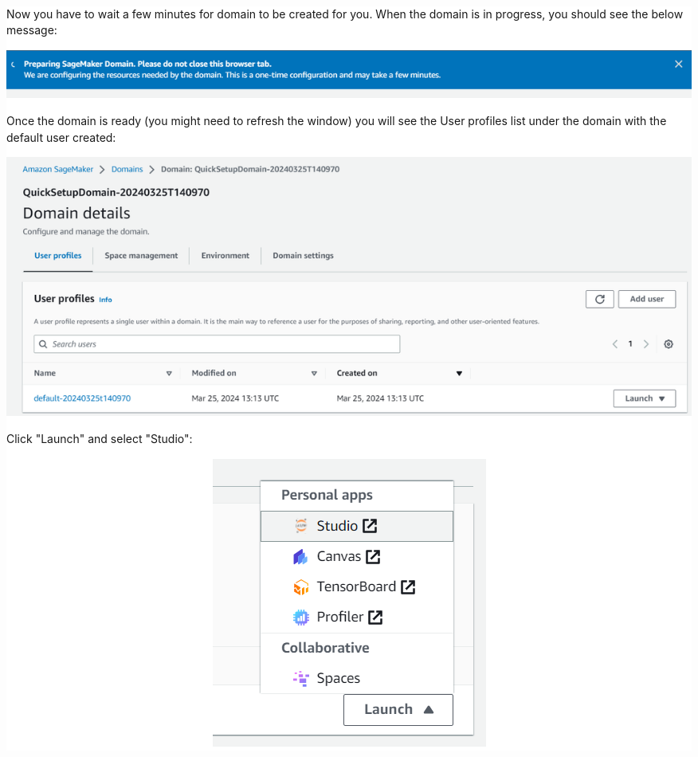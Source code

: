 </div>

Now you have to wait a few minutes for domain to be created for you. When the domain is in progress, you should see the below message:

<div align="center">
    
![imgs/inst3.png](imgs/inst3.png "Step by step manual")

</div>

Once the domain is ready (you might need to refresh the window) you will see the User profiles list under the domain with the default user created:

<div align="center">
    
![imgs/run1.png](imgs/run1.png "Step by step manual")

</div>

Click "Launch" and select "Studio":
 
<div align="center">
    
![imgs/run2.png](imgs/run2.png "Step by step manual")

